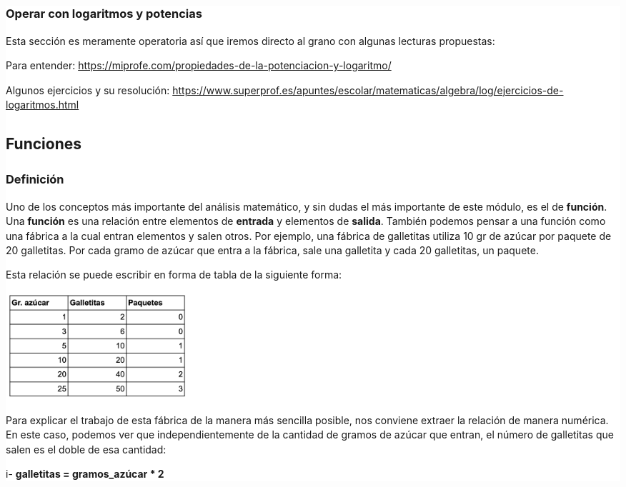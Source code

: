 ### Operar con logaritmos y potencias

Esta sección es meramente operatoria así que iremos directo al grano con algunas lecturas propuestas:

Para entender:
https://miprofe.com/propiedades-de-la-potenciacion-y-logaritmo/

Algunos ejercicios y su resolución:
https://www.superprof.es/apuntes/escolar/matematicas/algebra/log/ejercicios-de-logaritmos.html

[comment]: <> (**Material adicional:**)

[comment]: <> (* Lectura 1: )

[comment]: <> (* Video 1: )

## Funciones

### Definición

Uno de los conceptos más importante del análisis matemático, y sin dudas el más importante de este módulo, es el de **función**. 
Una **función** es una relación entre elementos de **entrada** y elementos de **salida**. 
También podemos pensar a una función como una fábrica a la cual entran elementos y salen otros. 
Por ejemplo, una fábrica de galletitas utiliza 10 gr de azúcar por paquete de 20 galletitas. Por cada gramo de azúcar que entra a la fábrica, sale una galletita y cada 20 galletitas, un paquete.

Esta relación se puede escribir en forma de tabla de la siguiente forma:

<img  src='./figuras/table1.png' height='150px'>

Para explicar el trabajo de esta fábrica de la manera más sencilla posible, 
nos conviene extraer la relación de manera numérica. 
En este caso, podemos ver que independientemente de la cantidad de gramos de azúcar que entran,
el número de galletitas que salen es el doble de esa cantidad:

i- **galletitas = gramos_azúcar * 2**


[comment]: <> (* Lecturas)
[comment]: <> (* Videos)
[comment]: <> (* Lectura 1)
[comment]: <> (* Video 1)
[comment]: <> (* Lectura 1)
[comment]: <> (* Video 1)
[comment]: <> (**video: más ejemplos! puede ser la velocidad y algo que sube y baja)
[comment]: <> (mencionar variable dependiente, independiente**)
[comment]: <> (* Lectura 1)
[comment]: <> (* Video 1)
[comment]: <> (**video y ejercicios: mostrar mas funciones, diferentes dibujos)
[comment]: <> (ejercicios: hacer otros dibujos**)
[comment]: <> (* Lectura 1)
[comment]: <> (* Video 1)
[comment]: <> (**EJERCICIOS: dibujar rectas)
[comment]: <> (es funcion o no)
[comment]: <> (por qué 'se parece a' y no 'es')
[comment]: <> (VIDEO; mas ejemplos de casos modelizados lineales**)
[comment]: <> (**ejercicios y videos mas ejemplos! Hay miles, por ejemplo función escalonada. interesante ver su definición)
[comment]: <> (analitica**)
[comment]: <> (* Lectura 1)
[comment]: <> (* Video 1)
[comment]: <> (* Video 1)
[comment]: <> (* )
[comment]: <> (Ejemplo: análisis funcional completo)
[comment]: <> (* Lectura 1)
[comment]: <> (* Video 1)